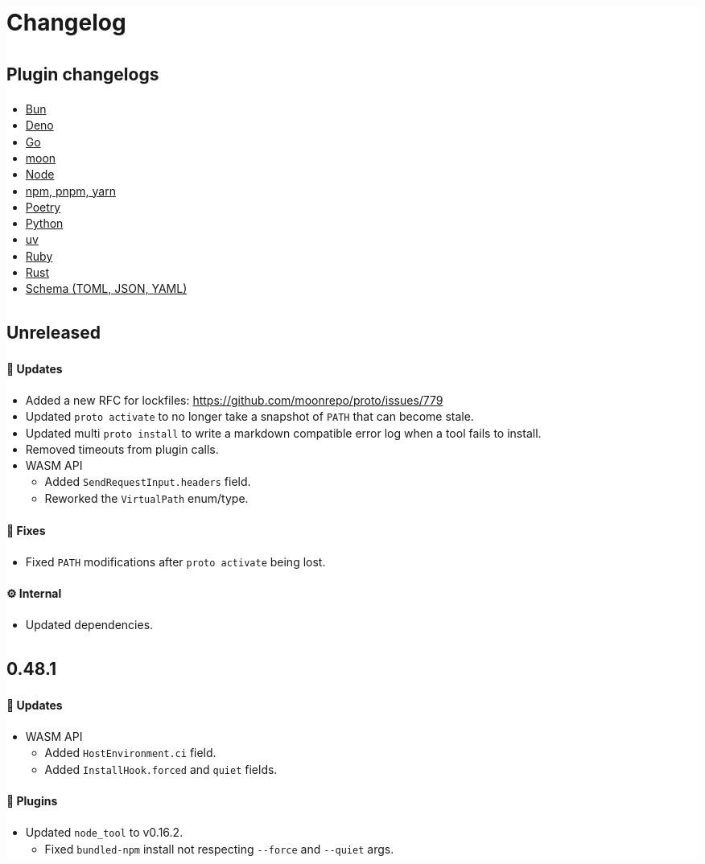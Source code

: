 # Changelog

## Plugin changelogs

- [Bun](https://github.com/moonrepo/plugins/blob/master/tools/bun/CHANGELOG.md)
- [Deno](https://github.com/moonrepo/plugins/blob/master/tools/deno/CHANGELOG.md)
- [Go](https://github.com/moonrepo/plugins/blob/master/tools/go/CHANGELOG.md)
- [moon](https://github.com/moonrepo/plugins/blob/master/tools/moon/CHANGELOG.md)
- [Node](https://github.com/moonrepo/plugins/blob/master/tools/node/CHANGELOG.md)
- [npm, pnpm, yarn](https://github.com/moonrepo/plugins/blob/master/tools/node-depman/CHANGELOG.md)
- [Poetry](https://github.com/moonrepo/plugins/blob/master/tools/python-poetry/CHANGELOG.md)
- [Python](https://github.com/moonrepo/plugins/blob/master/tools/python/CHANGELOG.md)
- [uv](https://github.com/moonrepo/plugins/blob/master/tools/python-uv/CHANGELOG.md)
- [Ruby](https://github.com/moonrepo/plugins/blob/master/tools/ruby/CHANGELOG.md)
- [Rust](https://github.com/moonrepo/plugins/blob/master/tools/rust/CHANGELOG.md)
- [Schema (TOML, JSON, YAML)](https://github.com/moonrepo/plugins/blob/master/tools/internal-schema/CHANGELOG.md)

## Unreleased

#### 🚀 Updates

- Added a new RFC for lockfiles: https://github.com/moonrepo/proto/issues/779
- Updated `proto activate` to no longer take a snapshot of `PATH` that can become stale.
- Updated multi `proto install` to write a markdown compatible error log when a tool fails to install.
- Removed timeouts from plugin calls.
- WASM API
  - Added `SendRequestInput.headers` field.
  - Reworked the `VirtualPath` enum/type.

#### 🐞 Fixes

- Fixed `PATH` modifications after `proto activate` being lost.

#### ⚙️ Internal

- Updated dependencies.

## 0.48.1

#### 🚀 Updates

- WASM API
  - Added `HostEnvironment.ci` field.
  - Added `InstallHook.forced` and `quiet` fields.

#### 🧩 Plugins

- Updated `node_tool` to v0.16.2.
  - Fixed `bundled-npm` install not respecting `--force` and `--quiet` args.
